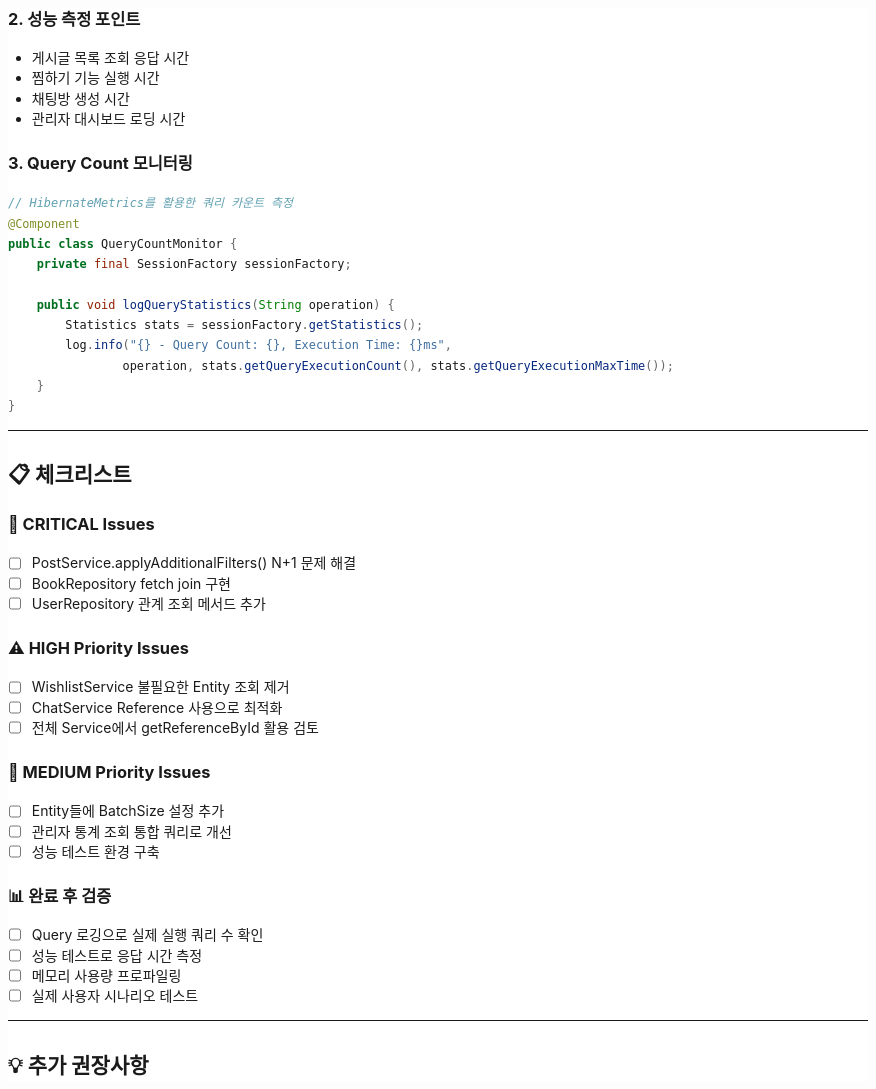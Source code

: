 ### 2. 성능 측정 포인트
- 게시글 목록 조회 응답 시간
- 찜하기 기능 실행 시간  
- 채팅방 생성 시간
- 관리자 대시보드 로딩 시간

### 3. Query Count 모니터링
```java
// HibernateMetrics를 활용한 쿼리 카운트 측정
@Component
public class QueryCountMonitor {
    private final SessionFactory sessionFactory;
    
    public void logQueryStatistics(String operation) {
        Statistics stats = sessionFactory.getStatistics();
        log.info("{} - Query Count: {}, Execution Time: {}ms", 
                operation, stats.getQueryExecutionCount(), stats.getQueryExecutionMaxTime());
    }
}
```

---

## 📋 체크리스트

### 🚨 CRITICAL Issues
- [ ] PostService.applyAdditionalFilters() N+1 문제 해결
- [ ] BookRepository fetch join 구현
- [ ] UserRepository 관계 조회 메서드 추가

### ⚠️ HIGH Priority Issues  
- [ ] WishlistService 불필요한 Entity 조회 제거
- [ ] ChatService Reference 사용으로 최적화
- [ ] 전체 Service에서 getReferenceById 활용 검토

### 🔧 MEDIUM Priority Issues
- [ ] Entity들에 BatchSize 설정 추가
- [ ] 관리자 통계 조회 통합 쿼리로 개선
- [ ] 성능 테스트 환경 구축

### 📊 완료 후 검증
- [ ] Query 로깅으로 실제 실행 쿼리 수 확인
- [ ] 성능 테스트로 응답 시간 측정
- [ ] 메모리 사용량 프로파일링
- [ ] 실제 사용자 시나리오 테스트

---

## 💡 추가 권장사항
